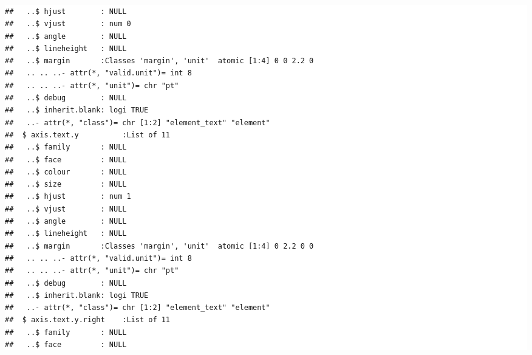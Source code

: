     ##   ..$ hjust        : NULL
    ##   ..$ vjust        : num 0
    ##   ..$ angle        : NULL
    ##   ..$ lineheight   : NULL
    ##   ..$ margin       :Classes 'margin', 'unit'  atomic [1:4] 0 0 2.2 0
    ##   .. .. ..- attr(*, "valid.unit")= int 8
    ##   .. .. ..- attr(*, "unit")= chr "pt"
    ##   ..$ debug        : NULL
    ##   ..$ inherit.blank: logi TRUE
    ##   ..- attr(*, "class")= chr [1:2] "element_text" "element"
    ##  $ axis.text.y          :List of 11
    ##   ..$ family       : NULL
    ##   ..$ face         : NULL
    ##   ..$ colour       : NULL
    ##   ..$ size         : NULL
    ##   ..$ hjust        : num 1
    ##   ..$ vjust        : NULL
    ##   ..$ angle        : NULL
    ##   ..$ lineheight   : NULL
    ##   ..$ margin       :Classes 'margin', 'unit'  atomic [1:4] 0 2.2 0 0
    ##   .. .. ..- attr(*, "valid.unit")= int 8
    ##   .. .. ..- attr(*, "unit")= chr "pt"
    ##   ..$ debug        : NULL
    ##   ..$ inherit.blank: logi TRUE
    ##   ..- attr(*, "class")= chr [1:2] "element_text" "element"
    ##  $ axis.text.y.right    :List of 11
    ##   ..$ family       : NULL
    ##   ..$ face         : NULL